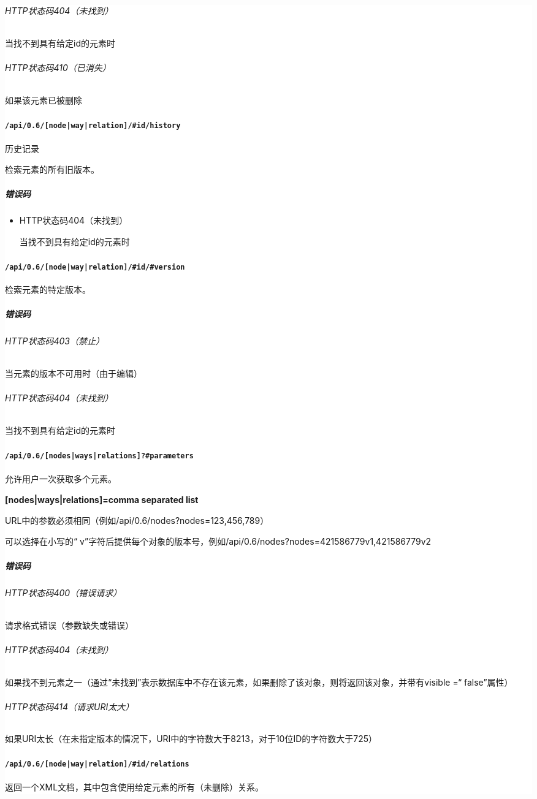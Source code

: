 ###### HTTP状态码404（未找到）

当找不到具有给定id的元素时

###### HTTP状态码410（已消失）

如果该元素已被删除

#### `/api/0.6/[node|way|relation]/#id/history`

历史记录

检索元素的所有旧版本。

##### 错误码

- HTTP状态码404（未找到）

  当找不到具有给定id的元素时

#### `/api/0.6/[node|way|relation]/#id/#version`

检索元素的特定版本。

##### 错误码

###### HTTP状态码403（禁止）

当元素的版本不可用时（由于编辑）

###### HTTP状态码404（未找到）

当找不到具有给定id的元素时

#### `/api/0.6/[nodes|ways|relations]?#parameters`

允许用户一次获取多个元素。

**[nodes|ways|relations]=comma separated list**

URL中的参数必须相同（例如/api/0.6/nodes?nodes=123,456,789）

可以选择在小写的“ v”字符后提供每个对象的版本号，例如/api/0.6/nodes?nodes=421586779v1,421586779v2

##### 错误码

###### HTTP状态码400（错误请求）

请求格式错误（参数缺失或错误）

###### HTTP状态码404（未找到）

如果找不到元素之一（通过“未找到”表示数据库中不存在该元素，如果删除了该对象，则将返回该对象，并带有visible =“ false”属性）

###### HTTP状态码414（请求URI太大）

如果URI太长（在未指定版本的情况下，URI中的字符数大于8213，对于10位ID的字符数大于725）

#### `/api/0.6/[node|way|relation]/#id/relations`

返回一个XML文档，其中包含使用给定元素的所有（未删除）关系。

